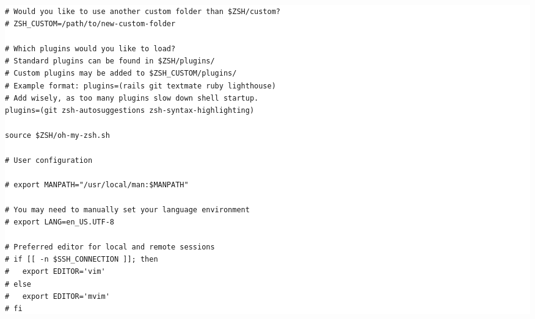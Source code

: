     # Would you like to use another custom folder than $ZSH/custom?
    # ZSH_CUSTOM=/path/to/new-custom-folder
    
    # Which plugins would you like to load?
    # Standard plugins can be found in $ZSH/plugins/
    # Custom plugins may be added to $ZSH_CUSTOM/plugins/
    # Example format: plugins=(rails git textmate ruby lighthouse)
    # Add wisely, as too many plugins slow down shell startup.
    plugins=(git zsh-autosuggestions zsh-syntax-highlighting)
    
    source $ZSH/oh-my-zsh.sh
    
    # User configuration
    
    # export MANPATH="/usr/local/man:$MANPATH"
    
    # You may need to manually set your language environment
    # export LANG=en_US.UTF-8
    
    # Preferred editor for local and remote sessions
    # if [[ -n $SSH_CONNECTION ]]; then
    #   export EDITOR='vim'
    # else
    #   export EDITOR='mvim'
    # fi
    